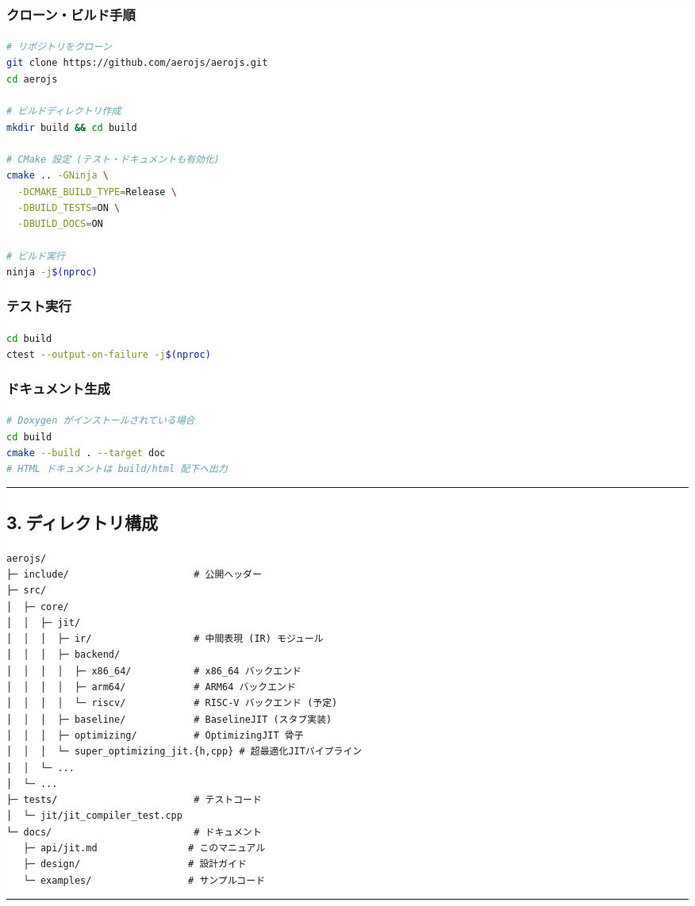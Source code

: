 ### クローン・ビルド手順

```bash
# リポジトリをクローン
git clone https://github.com/aerojs/aerojs.git
cd aerojs

# ビルドディレクトリ作成
mkdir build && cd build

# CMake 設定 (テスト・ドキュメントも有効化)
cmake .. -GNinja \
  -DCMAKE_BUILD_TYPE=Release \
  -DBUILD_TESTS=ON \
  -DBUILD_DOCS=ON

# ビルド実行
ninja -j$(nproc)
```

### テスト実行

```bash
cd build
ctest --output-on-failure -j$(nproc)
```

### ドキュメント生成

```bash
# Doxygen がインストールされている場合
cd build
cmake --build . --target doc
# HTML ドキュメントは build/html 配下へ出力
```

---

## 3. ディレクトリ構成

```plaintext
aerojs/
├─ include/                      # 公開ヘッダー
├─ src/
│  ├─ core/
│  │  ├─ jit/
│  │  │  ├─ ir/                  # 中間表現 (IR) モジュール
│  │  │  ├─ backend/
│  │  │  │  ├─ x86_64/           # x86_64 バックエンド
│  │  │  │  ├─ arm64/            # ARM64 バックエンド
│  │  │  │  └─ riscv/            # RISC‑V バックエンド (予定)
│  │  │  ├─ baseline/            # BaselineJIT (スタブ実装)
│  │  │  ├─ optimizing/          # OptimizingJIT 骨子
│  │  │  └─ super_optimizing_jit.{h,cpp} # 超最適化JITパイプライン
│  │  └─ ...                     
│  └─ ...                        
├─ tests/                        # テストコード
│  └─ jit/jit_compiler_test.cpp  
└─ docs/                         # ドキュメント
   ├─ api/jit.md                # このマニュアル
   ├─ design/                   # 設計ガイド
   └─ examples/                 # サンプルコード
```

---